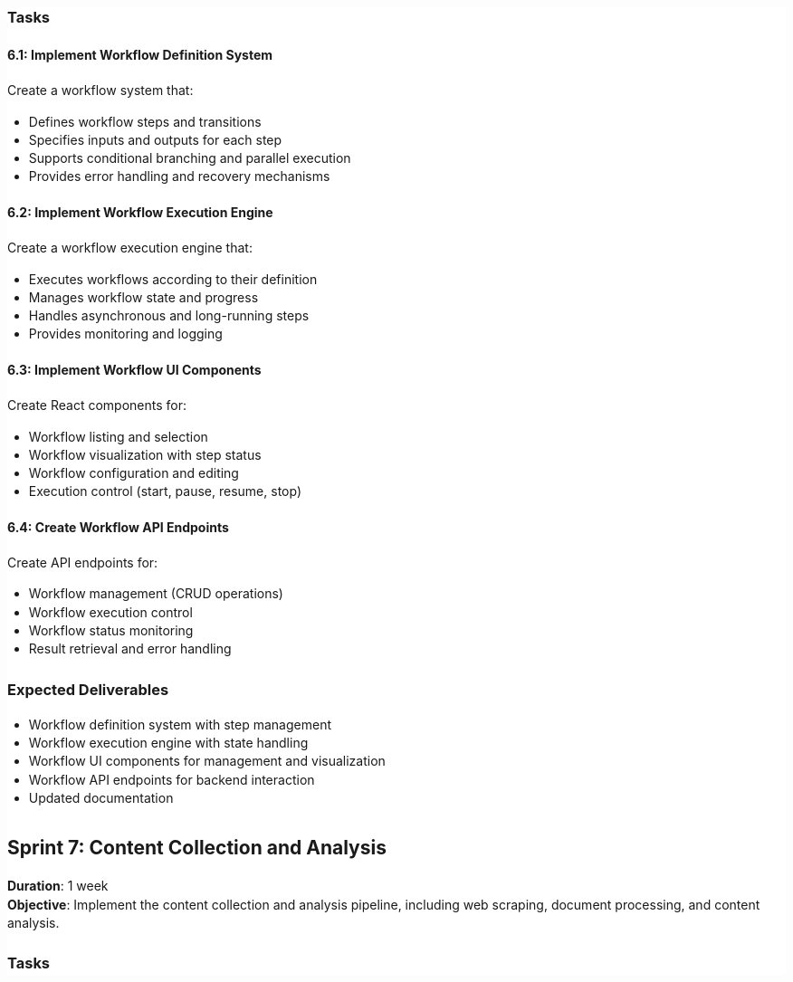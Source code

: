 ### Tasks

#### 6.1: Implement Workflow Definition System

Create a workflow system that:

- Defines workflow steps and transitions
- Specifies inputs and outputs for each step
- Supports conditional branching and parallel execution
- Provides error handling and recovery mechanisms

#### 6.2: Implement Workflow Execution Engine

Create a workflow execution engine that:

- Executes workflows according to their definition
- Manages workflow state and progress
- Handles asynchronous and long-running steps
- Provides monitoring and logging

#### 6.3: Implement Workflow UI Components

Create React components for:

- Workflow listing and selection
- Workflow visualization with step status
- Workflow configuration and editing
- Execution control (start, pause, resume, stop)

#### 6.4: Create Workflow API Endpoints

Create API endpoints for:

- Workflow management (CRUD operations)
- Workflow execution control
- Workflow status monitoring
- Result retrieval and error handling

### Expected Deliverables

- Workflow definition system with step management
- Workflow execution engine with state handling
- Workflow UI components for management and visualization
- Workflow API endpoints for backend interaction
- Updated documentation

## Sprint 7: Content Collection and Analysis

**Duration**: 1 week  
**Objective**: Implement the content collection and analysis pipeline, including web scraping, document processing, and content analysis.

### Tasks
